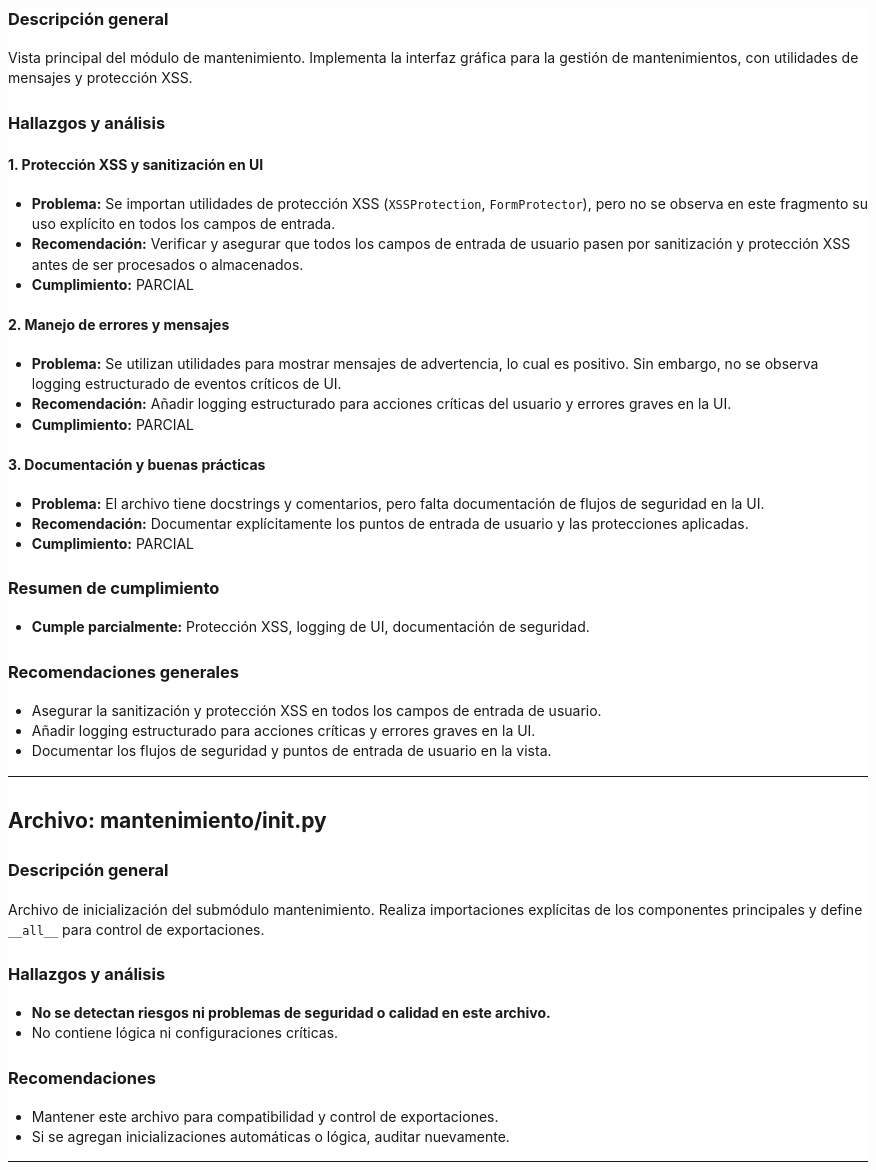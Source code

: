 ### Descripción general
Vista principal del módulo de mantenimiento. Implementa la interfaz gráfica para la gestión de mantenimientos, con utilidades de mensajes y protección XSS.

### Hallazgos y análisis

#### 1. Protección XSS y sanitización en UI
- **Problema:** Se importan utilidades de protección XSS (`XSSProtection`, `FormProtector`), pero no se observa en este fragmento su uso explícito en todos los campos de entrada.
- **Recomendación:** Verificar y asegurar que todos los campos de entrada de usuario pasen por sanitización y protección XSS antes de ser procesados o almacenados.
- **Cumplimiento:** PARCIAL

#### 2. Manejo de errores y mensajes
- **Problema:** Se utilizan utilidades para mostrar mensajes de advertencia, lo cual es positivo. Sin embargo, no se observa logging estructurado de eventos críticos de UI.
- **Recomendación:** Añadir logging estructurado para acciones críticas del usuario y errores graves en la UI.
- **Cumplimiento:** PARCIAL

#### 3. Documentación y buenas prácticas
- **Problema:** El archivo tiene docstrings y comentarios, pero falta documentación de flujos de seguridad en la UI.
- **Recomendación:** Documentar explícitamente los puntos de entrada de usuario y las protecciones aplicadas.
- **Cumplimiento:** PARCIAL

### Resumen de cumplimiento
- **Cumple parcialmente:** Protección XSS, logging de UI, documentación de seguridad.

### Recomendaciones generales
- Asegurar la sanitización y protección XSS en todos los campos de entrada de usuario.
- Añadir logging estructurado para acciones críticas y errores graves en la UI.
- Documentar los flujos de seguridad y puntos de entrada de usuario en la vista.

---

## Archivo: mantenimiento/__init__.py

### Descripción general
Archivo de inicialización del submódulo mantenimiento. Realiza importaciones explícitas de los componentes principales y define `__all__` para control de exportaciones.

### Hallazgos y análisis
- **No se detectan riesgos ni problemas de seguridad o calidad en este archivo.**
- No contiene lógica ni configuraciones críticas.

### Recomendaciones
- Mantener este archivo para compatibilidad y control de exportaciones.
- Si se agregan inicializaciones automáticas o lógica, auditar nuevamente.

---